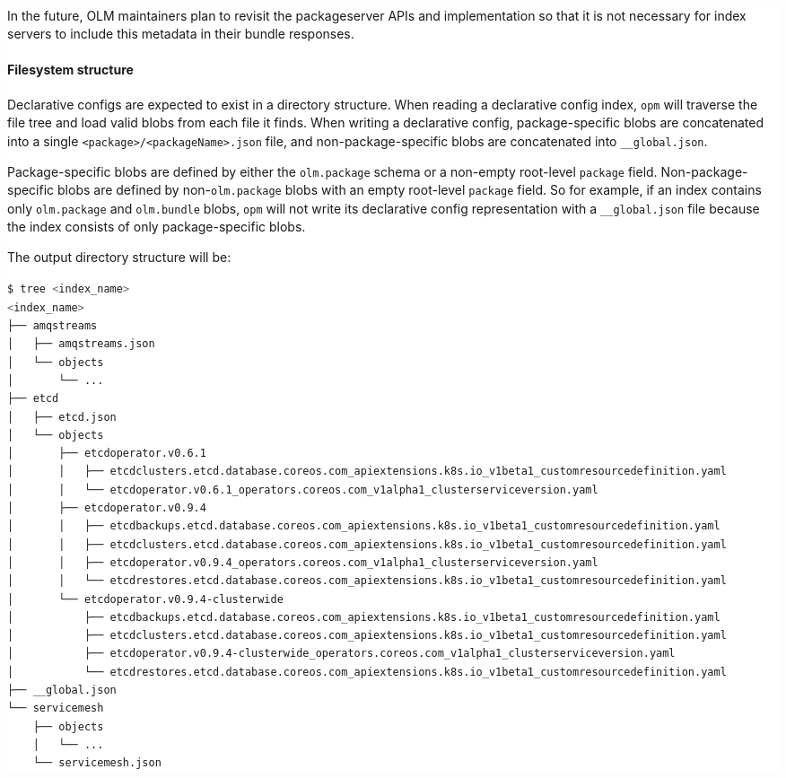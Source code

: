 In the future, OLM maintainers plan to revisit the packageserver APIs and implementation so that it is not necessary for
index servers to include this metadata in their bundle responses.


#### Filesystem structure

Declarative configs are expected to exist in a directory structure. When reading a declarative config index, `opm` will
traverse the file tree and load valid blobs from each file it finds. When writing a declarative config, package-specific
blobs are concatenated into a single `<package>/<packageName>.json` file, and non-package-specific blobs are
concatenated into `__global.json`.

Package-specific blobs are defined by either the `olm.package` schema or a non-empty root-level `package` field.
Non-package-specific blobs are defined by non-`olm.package` blobs with an empty root-level `package` field. So for
example, if an index contains only `olm.package` and `olm.bundle` blobs, `opm` will not write its declarative
config representation with a `__global.json` file because the index consists of only package-specific blobs.

The output directory structure will be:
```bash
$ tree <index_name>
<index_name>
├── amqstreams
│   ├── amqstreams.json
│   └── objects
│       └── ...
├── etcd
│   ├── etcd.json
│   └── objects
│       ├── etcdoperator.v0.6.1
│       │   ├── etcdclusters.etcd.database.coreos.com_apiextensions.k8s.io_v1beta1_customresourcedefinition.yaml
│       │   └── etcdoperator.v0.6.1_operators.coreos.com_v1alpha1_clusterserviceversion.yaml
│       ├── etcdoperator.v0.9.4
│       │   ├── etcdbackups.etcd.database.coreos.com_apiextensions.k8s.io_v1beta1_customresourcedefinition.yaml
│       │   ├── etcdclusters.etcd.database.coreos.com_apiextensions.k8s.io_v1beta1_customresourcedefinition.yaml
│       │   ├── etcdoperator.v0.9.4_operators.coreos.com_v1alpha1_clusterserviceversion.yaml
│       │   └── etcdrestores.etcd.database.coreos.com_apiextensions.k8s.io_v1beta1_customresourcedefinition.yaml
│       └── etcdoperator.v0.9.4-clusterwide
│           ├── etcdbackups.etcd.database.coreos.com_apiextensions.k8s.io_v1beta1_customresourcedefinition.yaml
│           ├── etcdclusters.etcd.database.coreos.com_apiextensions.k8s.io_v1beta1_customresourcedefinition.yaml
│           ├── etcdoperator.v0.9.4-clusterwide_operators.coreos.com_v1alpha1_clusterserviceversion.yaml
│           └── etcdrestores.etcd.database.coreos.com_apiextensions.k8s.io_v1beta1_customresourcedefinition.yaml
├── __global.json
└── servicemesh
    ├── objects
    │   └── ...
    └── servicemesh.json
```
